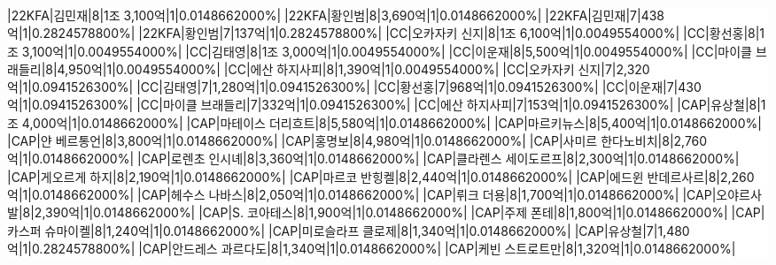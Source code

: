 |22KFA|김민재|8|1조 3,100억|1|0.0148662000%|
|22KFA|황인범|8|3,690억|1|0.0148662000%|
|22KFA|김민재|7|438억|1|0.2824578800%|
|22KFA|황인범|7|137억|1|0.2824578800%|
|CC|오카자키 신지|8|1조 6,100억|1|0.0049554000%|
|CC|황선홍|8|1조 3,100억|1|0.0049554000%|
|CC|김태영|8|1조 3,000억|1|0.0049554000%|
|CC|이운재|8|5,500억|1|0.0049554000%|
|CC|마이클 브래들리|8|4,950억|1|0.0049554000%|
|CC|에산 하지사피|8|1,390억|1|0.0049554000%|
|CC|오카자키 신지|7|2,320억|1|0.0941526300%|
|CC|김태영|7|1,280억|1|0.0941526300%|
|CC|황선홍|7|968억|1|0.0941526300%|
|CC|이운재|7|430억|1|0.0941526300%|
|CC|마이클 브래들리|7|332억|1|0.0941526300%|
|CC|에산 하지사피|7|153억|1|0.0941526300%|
|CAP|유상철|8|1조 4,000억|1|0.0148662000%|
|CAP|마테이스 더리흐트|8|5,580억|1|0.0148662000%|
|CAP|마르키뉴스|8|5,400억|1|0.0148662000%|
|CAP|얀 베르통언|8|3,800억|1|0.0148662000%|
|CAP|홍명보|8|4,980억|1|0.0148662000%|
|CAP|사미르 한다노비치|8|2,760억|1|0.0148662000%|
|CAP|로렌초 인시녜|8|3,360억|1|0.0148662000%|
|CAP|클라렌스 세이도르프|8|2,300억|1|0.0148662000%|
|CAP|게오르게 하지|8|2,190억|1|0.0148662000%|
|CAP|마르코 반힝켈|8|2,440억|1|0.0148662000%|
|CAP|에드윈 반데르사르|8|2,260억|1|0.0148662000%|
|CAP|헤수스 나바스|8|2,050억|1|0.0148662000%|
|CAP|뤼크 더용|8|1,700억|1|0.0148662000%|
|CAP|오야르사발|8|2,390억|1|0.0148662000%|
|CAP|S. 코아테스|8|1,900억|1|0.0148662000%|
|CAP|주제 폰테|8|1,800억|1|0.0148662000%|
|CAP|카스퍼 슈마이켈|8|1,240억|1|0.0148662000%|
|CAP|미로슬라프 클로제|8|1,340억|1|0.0148662000%|
|CAP|유상철|7|1,480억|1|0.2824578800%|
|CAP|안드레스 과르다도|8|1,340억|1|0.0148662000%|
|CAP|케빈 스트로트만|8|1,320억|1|0.0148662000%|